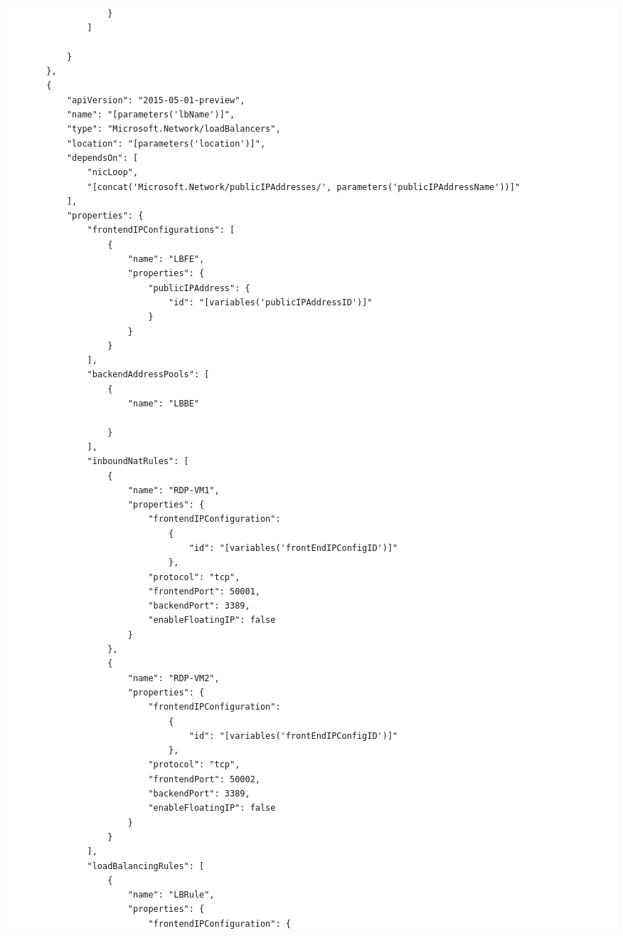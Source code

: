     
                        }
                    ]
    
                }
            },
            {
                "apiVersion": "2015-05-01-preview",
                "name": "[parameters('lbName')]",
                "type": "Microsoft.Network/loadBalancers",
                "location": "[parameters('location')]",
                "dependsOn": [
                    "nicLoop",
                    "[concat('Microsoft.Network/publicIPAddresses/', parameters('publicIPAddressName'))]"
                ],
                "properties": {
                    "frontendIPConfigurations": [
                        {
                            "name": "LBFE",
                            "properties": {
                                "publicIPAddress": {
                                    "id": "[variables('publicIPAddressID')]"
                                }
                            }
                        }
                    ],
                    "backendAddressPools": [
                        {
                            "name": "LBBE"
    
                        }
                    ],
                    "inboundNatRules": [
                        {
                            "name": "RDP-VM1",
                            "properties": {
                                "frontendIPConfiguration":
                                    {
                                        "id": "[variables('frontEndIPConfigID')]"
                                    },
                                "protocol": "tcp",
                                "frontendPort": 50001,
                                "backendPort": 3389,
                                "enableFloatingIP": false
                            }
                        },
                        {
                            "name": "RDP-VM2",
                            "properties": {
                                "frontendIPConfiguration":
                                    {
                                        "id": "[variables('frontEndIPConfigID')]"
                                    },
                                "protocol": "tcp",
                                "frontendPort": 50002,
                                "backendPort": 3389,
                                "enableFloatingIP": false
                            }
                        }
                    ],
                    "loadBalancingRules": [
                        {
                            "name": "LBRule",
                            "properties": {
                                "frontendIPConfiguration": {